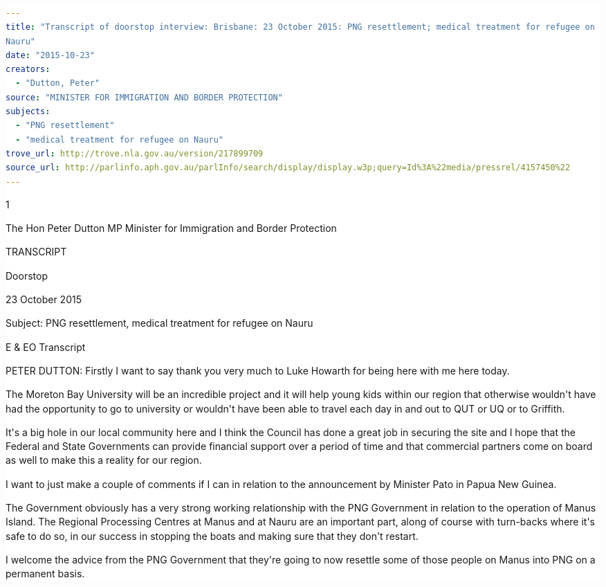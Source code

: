 ```yaml
---
title: "Transcript of doorstop interview: Brisbane: 23 October 2015: PNG resettlement; medical treatment for refugee on Nauru"
date: "2015-10-23"
creators:
  - "Dutton, Peter"
source: "MINISTER FOR IMMIGRATION AND BORDER PROTECTION"
subjects:
  - "PNG resettlement"
  - "medical treatment for refugee on Nauru"
trove_url: http://trove.nla.gov.au/version/217899709
source_url: http://parlinfo.aph.gov.au/parlInfo/search/display/display.w3p;query=Id%3A%22media/pressrel/4157450%22
---
```


 1 

 

 

 The Hon Peter Dutton MP  Minister for Immigration and Border Protection   

 TRANSCRIPT   

 Doorstop     

 23 October 2015 

 

 

 Subject: PNG resettlement, medical treatment for refugee on Nauru   

 E & EO Transcript   

 PETER DUTTON: Firstly I want to say thank you very much to Luke Howarth for  being here with me here today.    

 The Moreton Bay University will be an incredible project and it will help young kids  within our region that otherwise wouldn't have had the opportunity to go to university  or wouldn't have been able to travel each day in and out to QUT or UQ or to Griffith.    

 It's a big hole in our local community here and I think the Council has done a great  job in securing the site and I hope that the Federal and State Governments can  provide financial support over a period of time and that commercial partners come on  board as well to make this a reality for our region.   

 I want to just make a couple of comments if I can in relation to the announcement by  Minister Pato in Papua New Guinea.    

 The Government obviously has a very strong working relationship with the PNG  Government in relation to the operation of Manus Island. The Regional Processing  Centres at Manus and at Nauru are an important part, along of course with turn-backs where it's safe to do so, in our success in stopping the boats and making sure  that they don't restart.    

 I welcome the advice from the PNG Government that they're going to now resettle  some of those people on Manus into PNG on a permanent basis.     
